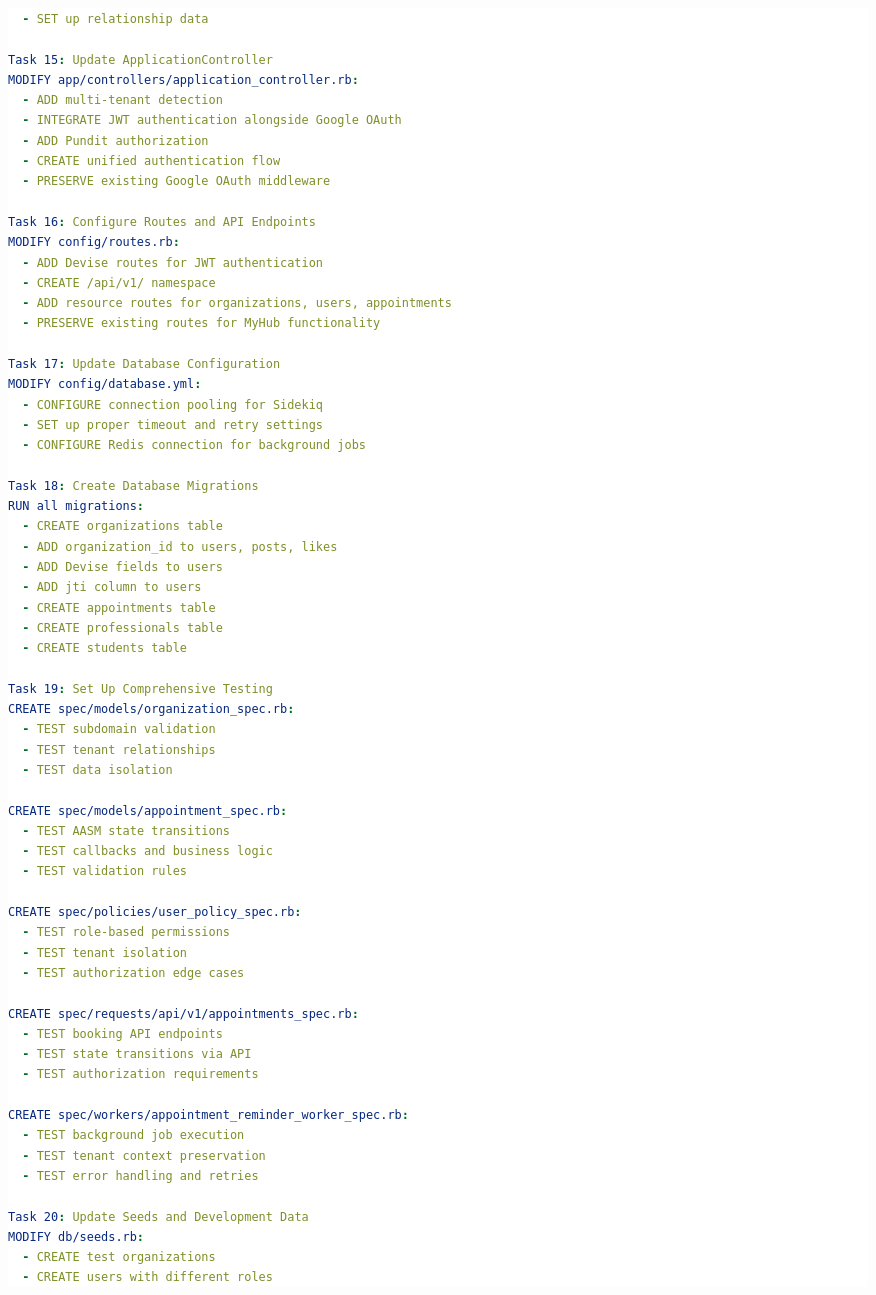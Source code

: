 ```yaml
  - SET up relationship data

Task 15: Update ApplicationController
MODIFY app/controllers/application_controller.rb:
  - ADD multi-tenant detection
  - INTEGRATE JWT authentication alongside Google OAuth
  - ADD Pundit authorization
  - CREATE unified authentication flow
  - PRESERVE existing Google OAuth middleware

Task 16: Configure Routes and API Endpoints
MODIFY config/routes.rb:
  - ADD Devise routes for JWT authentication
  - CREATE /api/v1/ namespace
  - ADD resource routes for organizations, users, appointments
  - PRESERVE existing routes for MyHub functionality

Task 17: Update Database Configuration
MODIFY config/database.yml:
  - CONFIGURE connection pooling for Sidekiq
  - SET up proper timeout and retry settings
  - CONFIGURE Redis connection for background jobs

Task 18: Create Database Migrations
RUN all migrations:
  - CREATE organizations table
  - ADD organization_id to users, posts, likes
  - ADD Devise fields to users
  - ADD jti column to users
  - CREATE appointments table
  - CREATE professionals table
  - CREATE students table

Task 19: Set Up Comprehensive Testing
CREATE spec/models/organization_spec.rb:
  - TEST subdomain validation
  - TEST tenant relationships
  - TEST data isolation

CREATE spec/models/appointment_spec.rb:
  - TEST AASM state transitions
  - TEST callbacks and business logic
  - TEST validation rules

CREATE spec/policies/user_policy_spec.rb:
  - TEST role-based permissions
  - TEST tenant isolation
  - TEST authorization edge cases

CREATE spec/requests/api/v1/appointments_spec.rb:
  - TEST booking API endpoints
  - TEST state transitions via API
  - TEST authorization requirements

CREATE spec/workers/appointment_reminder_worker_spec.rb:
  - TEST background job execution
  - TEST tenant context preservation
  - TEST error handling and retries

Task 20: Update Seeds and Development Data
MODIFY db/seeds.rb:
  - CREATE test organizations
  - CREATE users with different roles
```
